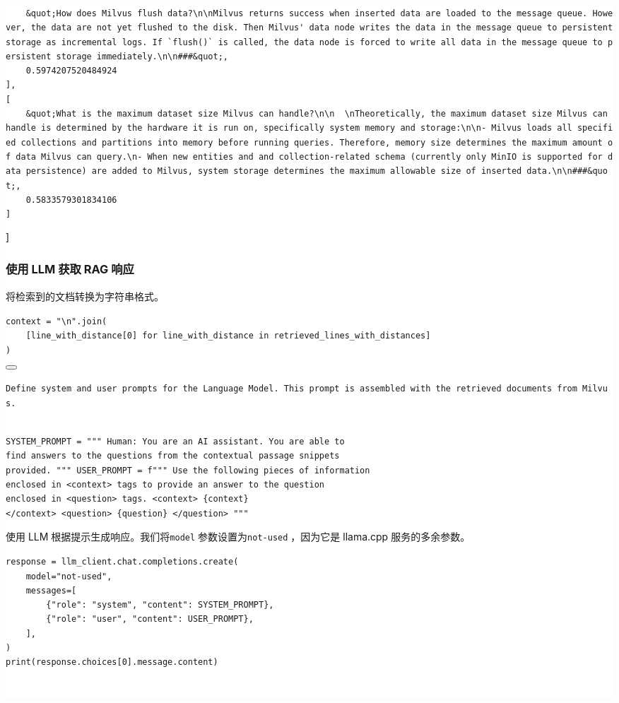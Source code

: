         &quot;How does Milvus flush data?\n\nMilvus returns success when inserted data are loaded to the message queue. However, the data are not yet flushed to the disk. Then Milvus' data node writes the data in the message queue to persistent storage as incremental logs. If `flush()` is called, the data node is forced to write all data in the message queue to persistent storage immediately.\n\n###&quot;,
        0.5974207520484924
    ],
    [
        &quot;What is the maximum dataset size Milvus can handle?\n\n  \nTheoretically, the maximum dataset size Milvus can handle is determined by the hardware it is run on, specifically system memory and storage:\n\n- Milvus loads all specified collections and partitions into memory before running queries. Therefore, memory size determines the maximum amount of data Milvus can query.\n- When new entities and and collection-related schema (currently only MinIO is supported for data persistence) are added to Milvus, system storage determines the maximum allowable size of inserted data.\n\n###&quot;,
        0.5833579301834106
    ]
]
</code></pre>
<h3 id="Use-LLM-to-get-a-RAG-response" class="common-anchor-header">使用 LLM 获取 RAG 响应</h3><p>将检索到的文档转换为字符串格式。</p>
<pre><code translate="no" class="language-python">context = <span class="hljs-string">&quot;\n&quot;</span>.<span class="hljs-keyword">join</span>(
    [<span class="hljs-meta">line_with_distance[0</span>] <span class="hljs-keyword">for</span> line_with_distance <span class="hljs-keyword">in</span> retrieved_lines_with_distances]
)
<button class="copy-code-btn"></button></code></pre>
<pre><code translate="no">Define system and user prompts for the Language Model. This prompt is assembled with the retrieved documents from Milvus.

SYSTEM_PROMPT = &quot;&quot;&quot;
Human: You are an AI assistant. You are able to find answers to the questions from the contextual passage snippets provided.
&quot;&quot;&quot;
USER_PROMPT = f&quot;&quot;&quot;
Use the following pieces of information enclosed in &lt;context&gt; tags to provide an answer to the question enclosed in &lt;question&gt; tags.
&lt;context&gt;
{context}
&lt;/context&gt;
&lt;question&gt;
{question}
&lt;/question&gt;
&quot;&quot;&quot;
</code></pre>
<p>使用 LLM 根据提示生成响应。我们将<code translate="no">model</code> 参数设置为<code translate="no">not-used</code> ，因为它是 llama.cpp 服务的多余参数。</p>
<pre><code translate="no" class="language-python">response = llm_client.chat.completions.create(
    model=<span class="hljs-string">&quot;not-used&quot;</span>,
    messages=[
        {<span class="hljs-string">&quot;role&quot;</span>: <span class="hljs-string">&quot;system&quot;</span>, <span class="hljs-string">&quot;content&quot;</span>: SYSTEM_PROMPT},
        {<span class="hljs-string">&quot;role&quot;</span>: <span class="hljs-string">&quot;user&quot;</span>, <span class="hljs-string">&quot;content&quot;</span>: USER_PROMPT},
    ],
)
<span class="hljs-built_in">print</span>(response.choices[<span class="hljs-number">0</span>].message.content)
